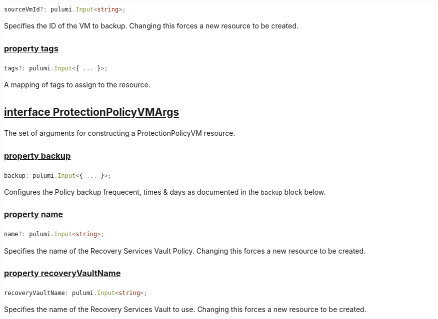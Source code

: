 ```typescript
sourceVmId?: pulumi.Input<string>;
```


Specifies the ID of the VM to backup. Changing this forces a new resource to be created.

<h3 class="pdoc-member-header">
<a class="pdoc-child-name" href="https://github.com/pulumi/pulumi-azure/blob/master/sdk/nodejs/recoveryservices/protectedVM.ts#L108">property tags</a>
</h3>

```typescript
tags?: pulumi.Input<{ ... }>;
```


A mapping of tags to assign to the resource.

<h2 class="pdoc-module-header" id="ProtectionPolicyVMArgs">
<a class="pdoc-member-name" href="https://github.com/pulumi/pulumi-azure/blob/master/sdk/nodejs/recoveryservices/protectionPolicyVM.ts#L155">interface ProtectionPolicyVMArgs</a>
</h2>

The set of arguments for constructing a ProtectionPolicyVM resource.

<h3 class="pdoc-member-header">
<a class="pdoc-child-name" href="https://github.com/pulumi/pulumi-azure/blob/master/sdk/nodejs/recoveryservices/protectionPolicyVM.ts#L159">property backup</a>
</h3>

```typescript
backup: pulumi.Input<{ ... }>;
```


Configures the Policy backup frequecent, times & days as documented in the `backup` block below.

<h3 class="pdoc-member-header">
<a class="pdoc-child-name" href="https://github.com/pulumi/pulumi-azure/blob/master/sdk/nodejs/recoveryservices/protectionPolicyVM.ts#L163">property name</a>
</h3>

```typescript
name?: pulumi.Input<string>;
```


Specifies the name of the Recovery Services Vault Policy. Changing this forces a new resource to be created.

<h3 class="pdoc-member-header">
<a class="pdoc-child-name" href="https://github.com/pulumi/pulumi-azure/blob/master/sdk/nodejs/recoveryservices/protectionPolicyVM.ts#L167">property recoveryVaultName</a>
</h3>

```typescript
recoveryVaultName: pulumi.Input<string>;
```


Specifies the name of the Recovery Services Vault to use. Changing this forces a new resource to be created.
